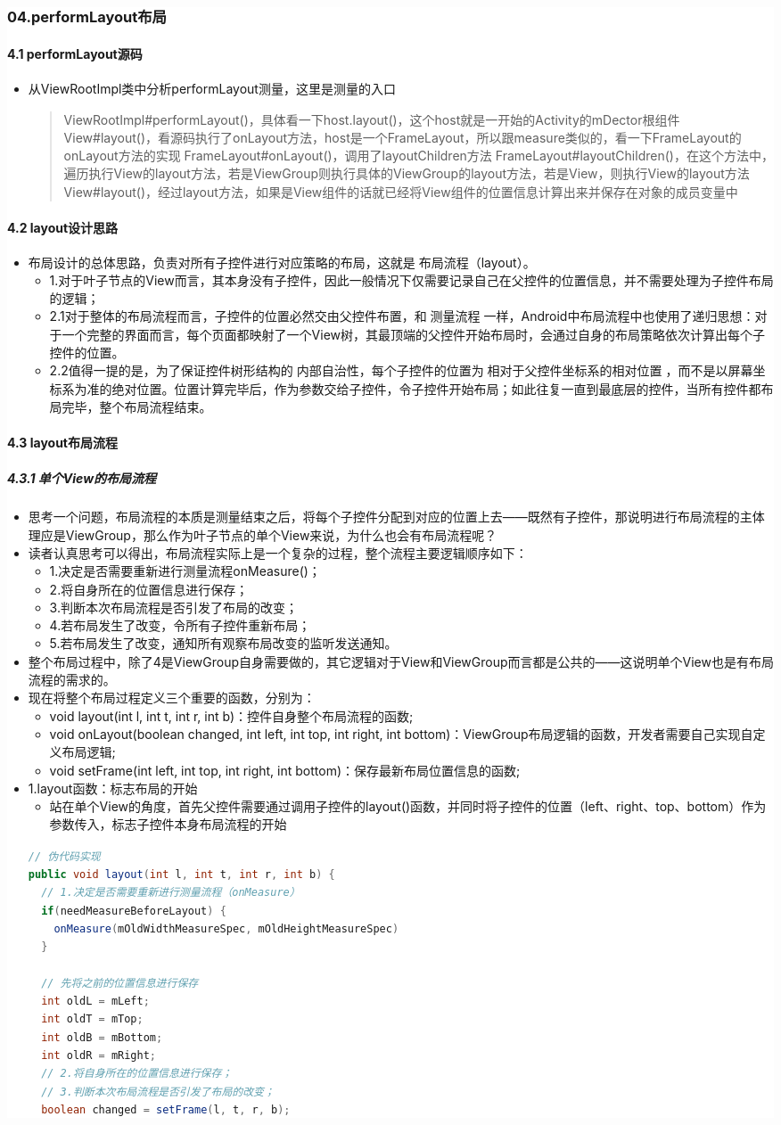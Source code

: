 

### 04.performLayout布局
#### 4.1 performLayout源码
- 从ViewRootImpl类中分析performLayout测量，这里是测量的入口
    > ViewRootImpl#performLayout()，具体看一下host.layout()，这个host就是一开始的Activity的mDector根组件
    > View#layout()，看源码执行了onLayout方法，host是一个FrameLayout，所以跟measure类似的，看一下FrameLayout的onLayout方法的实现
    > FrameLayout#onLayout()，调用了layoutChildren方法
    > FrameLayout#layoutChildren()，在这个方法中，遍历执行View的layout方法，若是ViewGroup则执行具体的ViewGroup的layout方法，若是View，则执行View的layout方法
    > View#layout()，经过layout方法，如果是View组件的话就已经将View组件的位置信息计算出来并保存在对象的成员变量中




#### 4.2 layout设计思路
- 布局设计的总体思路，负责对所有子控件进行对应策略的布局，这就是 布局流程（layout）。
    - 1.对于叶子节点的View而言，其本身没有子控件，因此一般情况下仅需要记录自己在父控件的位置信息，并不需要处理为子控件布局的逻辑；
    - 2.1对于整体的布局流程而言，子控件的位置必然交由父控件布置，和 测量流程 一样，Android中布局流程中也使用了递归思想：对于一个完整的界面而言，每个页面都映射了一个View树，其最顶端的父控件开始布局时，会通过自身的布局策略依次计算出每个子控件的位置。
    - 2.2值得一提的是，为了保证控件树形结构的 内部自治性，每个子控件的位置为 相对于父控件坐标系的相对位置 ，而不是以屏幕坐标系为准的绝对位置。位置计算完毕后，作为参数交给子控件，令子控件开始布局；如此往复一直到最底层的控件，当所有控件都布局完毕，整个布局流程结束。



#### 4.3 layout布局流程
##### 4.3.1 单个View的布局流程
- 思考一个问题，布局流程的本质是测量结束之后，将每个子控件分配到对应的位置上去——既然有子控件，那说明进行布局流程的主体理应是ViewGroup，那么作为叶子节点的单个View来说，为什么也会有布局流程呢？
- 读者认真思考可以得出，布局流程实际上是一个复杂的过程，整个流程主要逻辑顺序如下：
    - 1.决定是否需要重新进行测量流程onMeasure()；
    - 2.将自身所在的位置信息进行保存；
    - 3.判断本次布局流程是否引发了布局的改变；
    - 4.若布局发生了改变，令所有子控件重新布局；
    - 5.若布局发生了改变，通知所有观察布局改变的监听发送通知。
- 整个布局过程中，除了4是ViewGroup自身需要做的，其它逻辑对于View和ViewGroup而言都是公共的——这说明单个View也是有布局流程的需求的。
- 现在将整个布局过程定义三个重要的函数，分别为：
    - void layout(int l, int t, int r, int b)：控件自身整个布局流程的函数;
    - void onLayout(boolean changed, int left, int top, int right, int bottom)：ViewGroup布局逻辑的函数，开发者需要自己实现自定义布局逻辑;
    - void setFrame(int left, int top, int right, int bottom)：保存最新布局位置信息的函数;
- 1.layout函数：标志布局的开始
    - 站在单个View的角度，首先父控件需要通过调用子控件的layout()函数，并同时将子控件的位置（left、right、top、bottom）作为参数传入，标志子控件本身布局流程的开始
    ``` java
    // 伪代码实现
    public void layout(int l, int t, int r, int b) {
      // 1.决定是否需要重新进行测量流程（onMeasure）
      if(needMeasureBeforeLayout) {
        onMeasure(mOldWidthMeasureSpec, mOldHeightMeasureSpec)
      }
    
      // 先将之前的位置信息进行保存
      int oldL = mLeft;
      int oldT = mTop;
      int oldB = mBottom;
      int oldR = mRight;
      // 2.将自身所在的位置信息进行保存；
      // 3.判断本次布局流程是否引发了布局的改变；
      boolean changed = setFrame(l, t, r, b);
    